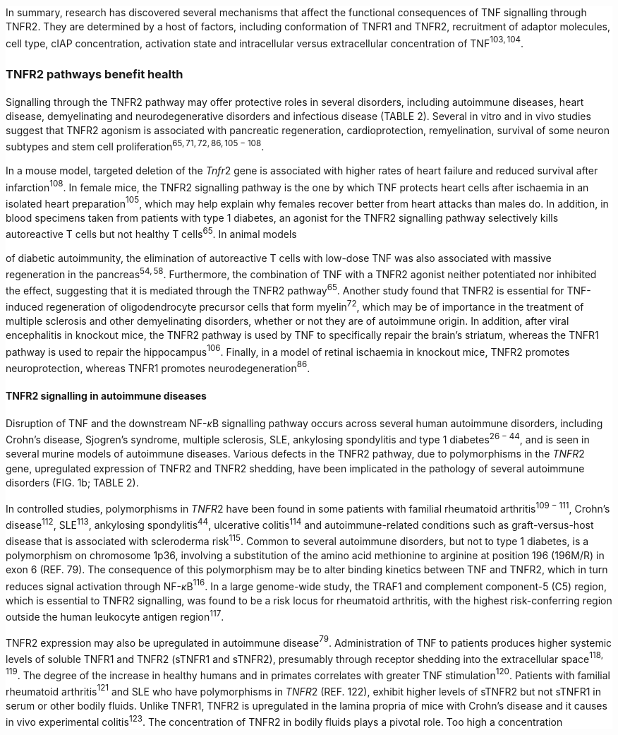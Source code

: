 In summary, research has discovered several mechanisms that affect the functional consequences of TNF signalling through TNFR2. They are determined by a host of factors, including conformation of TNFR1 and TNFR2, recruitment of adaptor molecules, cell type, cIAP concentration, activation state and intracellular versus extracellular concentration of TNF${}^{103,104}$.

### TNFR2 pathways benefit health

Signalling through the TNFR2 pathway may offer protective roles in several disorders, including autoimmune diseases, heart disease, demyelinating and neurodegenerative disorders and infectious disease (TABLE 2). Several in vitro and in vivo studies suggest that TNFR2 agonism is associated with pancreatic regeneration, cardioprotection, remyelination, survival of some neuron subtypes and stem cell proliferation${}^{65,71,72,86,105-108}$.

In a mouse model, targeted deletion of the $Tnfr2$ gene is associated with higher rates of heart failure and reduced survival after infarction${}^{108}$. In female mice, the TNFR2 signalling pathway is the one by which TNF protects heart cells after ischaemia in an isolated heart preparation${}^{105}$, which may help explain why females recover better from heart attacks than males do. In addition, in blood specimens taken from patients with type 1 diabetes, an agonist for the TNFR2 signalling pathway selectively kills autoreactive T cells but not healthy T cells${}^{65}$. In animal models

of diabetic autoimmunity, the elimination of autoreactive T cells with low-dose TNF was also associated with massive regeneration in the pancreas${}^{54,58}$. Furthermore, the combination of TNF with a TNFR2 agonist neither potentiated nor inhibited the effect, suggesting that it is mediated through the TNFR2 pathway${}^{65}$. Another study found that TNFR2 is essential for TNF-induced regeneration of oligodendrocyte precursor cells that form myelin${}^{72}$, which may be of importance in the treatment of multiple sclerosis and other demyelinating disorders, whether or not they are of autoimmune origin. In addition, after viral encephalitis in knockout mice, the TNFR2 pathway is used by TNF to specifically repair the brain’s striatum, whereas the TNFR1 pathway is used to repair the hippocampus${}^{106}$. Finally, in a model of retinal ischaemia in knockout mice, TNFR2 promotes neuroprotection, whereas TNFR1 promotes neurodegeneration${}^{86}$.

#### TNFR2 signalling in autoimmune diseases

Disruption of TNF and the downstream NF-$\kappa$B signalling pathway occurs across several human autoimmune disorders, including Crohn’s disease, Sjogren’s syndrome, multiple sclerosis, SLE, ankylosing spondylitis and type 1 diabetes${}^{26-44}$, and is seen in several murine models of autoimmune diseases. Various defects in the TNFR2 pathway, due to polymorphisms in the $TNFR2$ gene, upregulated expression of TNFR2 and TNFR2 shedding, have been implicated in the pathology of several autoimmune disorders (FIG. 1b; TABLE 2).

In controlled studies, polymorphisms in $TNFR2$ have been found in some patients with familial rheumatoid arthritis${}^{109-111}$, Crohn’s disease${}^{112}$, SLE${}^{113}$, ankylosing spondylitis${}^{44}$, ulcerative colitis${}^{114}$ and autoimmune-related conditions such as graft-versus-host disease that is associated with scleroderma risk${}^{115}$. Common to several autoimmune disorders, but not to type 1 diabetes, is a polymorphism on chromosome 1p36, involving a substitution of the amino acid methionine to arginine at position 196 (196M/R) in exon 6 (REF. 79). The consequence of this polymorphism may be to alter binding kinetics between TNF and TNFR2, which in turn reduces signal activation through NF-$\kappa$B${}^{116}$. In a large genome-wide study, the TRAF1 and complement component-5 (C5) region, which is essential to TNFR2 signalling, was found to be a risk locus for rheumatoid arthritis, with the highest risk-conferring region outside the human leukocyte antigen region${}^{117}$.

TNFR2 expression may also be upregulated in autoimmune disease${}^{79}$. Administration of TNF to patients produces higher systemic levels of soluble TNFR1 and TNFR2 (sTNFR1 and sTNFR2), presumably through receptor shedding into the extracellular space${}^{118,119}$. The degree of the increase in healthy humans and in primates correlates with greater TNF stimulation${}^{120}$. Patients with familial rheumatoid arthritis${}^{121}$ and SLE who have polymorphisms in $TNFR2$ (REF. 122), exhibit higher levels of sTNFR2 but not sTNFR1 in serum or other bodily fluids. Unlike TNFR1, TNFR2 is upregulated in the lamina propria of mice with Crohn’s disease and it causes in vivo experimental colitis${}^{123}$. The concentration of TNFR2 in bodily fluids plays a pivotal role. Too high a concentration
